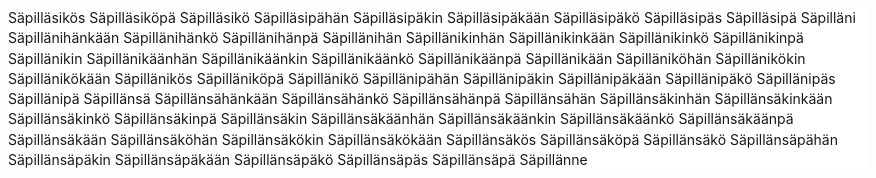 Säpilläsikös
Säpilläsiköpä
Säpilläsikö
Säpilläsipähän
Säpilläsipäkin
Säpilläsipäkään
Säpilläsipäkö
Säpilläsipäs
Säpilläsipä
Säpilläni
Säpillänihänkään
Säpillänihänkö
Säpillänihänpä
Säpillänihän
Säpillänikinhän
Säpillänikinkään
Säpillänikinkö
Säpillänikinpä
Säpillänikin
Säpillänikäänhän
Säpillänikäänkin
Säpillänikäänkö
Säpillänikäänpä
Säpillänikään
Säpilläniköhän
Säpillänikökin
Säpillänikökään
Säpillänikös
Säpilläniköpä
Säpillänikö
Säpillänipähän
Säpillänipäkin
Säpillänipäkään
Säpillänipäkö
Säpillänipäs
Säpillänipä
Säpillänsä
Säpillänsähänkään
Säpillänsähänkö
Säpillänsähänpä
Säpillänsähän
Säpillänsäkinhän
Säpillänsäkinkään
Säpillänsäkinkö
Säpillänsäkinpä
Säpillänsäkin
Säpillänsäkäänhän
Säpillänsäkäänkin
Säpillänsäkäänkö
Säpillänsäkäänpä
Säpillänsäkään
Säpillänsäköhän
Säpillänsäkökin
Säpillänsäkökään
Säpillänsäkös
Säpillänsäköpä
Säpillänsäkö
Säpillänsäpähän
Säpillänsäpäkin
Säpillänsäpäkään
Säpillänsäpäkö
Säpillänsäpäs
Säpillänsäpä
Säpillänne